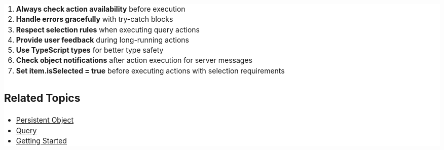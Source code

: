 1. **Always check action availability** before execution
2. **Handle errors gracefully** with try-catch blocks
3. **Respect selection rules** when executing query actions
4. **Provide user feedback** during long-running actions
5. **Use TypeScript types** for better type safety
6. **Check object notifications** after action execution for server messages
7. **Set item.isSelected = true** before executing actions with selection requirements

## Related Topics

- [Persistent Object](./persistent-object.md)
- [Query](./query.md)
- [Getting Started](./getting-started.md)